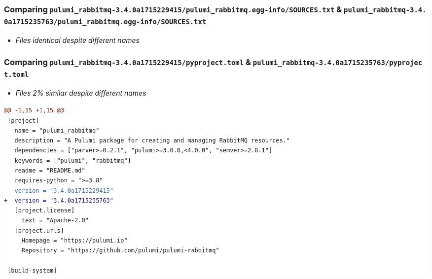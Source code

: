 ### Comparing `pulumi_rabbitmq-3.4.0a1715229415/pulumi_rabbitmq.egg-info/SOURCES.txt` & `pulumi_rabbitmq-3.4.0a1715235763/pulumi_rabbitmq.egg-info/SOURCES.txt`

 * *Files identical despite different names*

### Comparing `pulumi_rabbitmq-3.4.0a1715229415/pyproject.toml` & `pulumi_rabbitmq-3.4.0a1715235763/pyproject.toml`

 * *Files 2% similar despite different names*

```diff
@@ -1,15 +1,15 @@
 [project]
   name = "pulumi_rabbitmq"
   description = "A Pulumi package for creating and managing RabbitMQ resources."
   dependencies = ["parver>=0.2.1", "pulumi>=3.0.0,<4.0.0", "semver>=2.8.1"]
   keywords = ["pulumi", "rabbitmq"]
   readme = "README.md"
   requires-python = ">=3.8"
-  version = "3.4.0a1715229415"
+  version = "3.4.0a1715235763"
   [project.license]
     text = "Apache-2.0"
   [project.urls]
     Homepage = "https://pulumi.io"
     Repository = "https://github.com/pulumi/pulumi-rabbitmq"
 
 [build-system]
```

